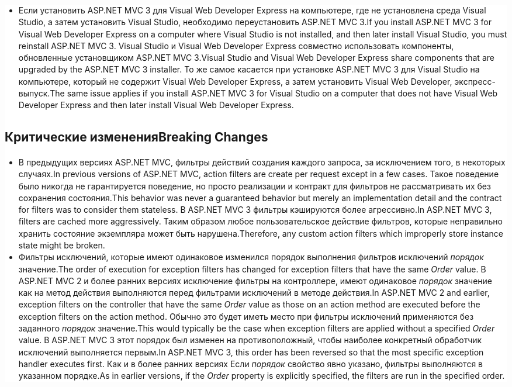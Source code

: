 - <span data-ttu-id="757bf-362">Если установить ASP.NET MVC 3 для Visual Web Developer Express на компьютере, где не установлена среда Visual Studio, а затем установить Visual Studio, необходимо переустановить ASP.NET MVC 3.</span><span class="sxs-lookup"><span data-stu-id="757bf-362">If you install ASP.NET MVC 3 for Visual Web Developer Express on a computer where Visual Studio is not installed, and then later install Visual Studio, you must reinstall ASP.NET MVC 3.</span></span> <span data-ttu-id="757bf-363">Visual Studio и Visual Web Developer Express совместно использовать компоненты, обновленные установщиком ASP.NET MVC 3.</span><span class="sxs-lookup"><span data-stu-id="757bf-363">Visual Studio and Visual Web Developer Express share components that are upgraded by the ASP.NET MVC 3 installer.</span></span> <span data-ttu-id="757bf-364">То же самое касается при установке ASP.NET MVC 3 для Visual Studio на компьютере, который не содержит Visual Web Developer Express, а затем установить Visual Web Developer, экспресс-выпуск.</span><span class="sxs-lookup"><span data-stu-id="757bf-364">The same issue applies if you install ASP.NET MVC 3 for Visual Studio on a computer that does not have Visual Web Developer Express and then later install Visual Web Developer Express.</span></span>

<a id="RTM-BC"></a>
## <a name="breaking-changes"></a><span data-ttu-id="757bf-365">Критические изменения</span><span class="sxs-lookup"><span data-stu-id="757bf-365">Breaking Changes</span></span>

- <span data-ttu-id="757bf-366">В предыдущих версиях ASP.NET MVC, фильтры действий создания каждого запроса, за исключением того, в некоторых случаях.</span><span class="sxs-lookup"><span data-stu-id="757bf-366">In previous versions of ASP.NET MVC, action filters are create per request except in a few cases.</span></span> <span data-ttu-id="757bf-367">Такое поведение было никогда не гарантируется поведение, но просто реализации и контракт для фильтров не рассматривать их без сохранения состояния.</span><span class="sxs-lookup"><span data-stu-id="757bf-367">This behavior was never a guaranteed behavior but merely an implementation detail and the contract for filters was to consider them stateless.</span></span> <span data-ttu-id="757bf-368">В ASP.NET MVC 3 фильтры кэшируются более агрессивно.</span><span class="sxs-lookup"><span data-stu-id="757bf-368">In ASP.NET MVC 3, filters are cached more aggressively.</span></span> <span data-ttu-id="757bf-369">Таким образом любое пользовательское действие фильтров, которые неправильно хранить состояние экземпляра может быть нарушена.</span><span class="sxs-lookup"><span data-stu-id="757bf-369">Therefore, any custom action filters which improperly store instance state might be broken.</span></span>
- <span data-ttu-id="757bf-370">Фильтры исключений, которые имеют одинаковое изменился порядок выполнения фильтров исключений *порядок* значение.</span><span class="sxs-lookup"><span data-stu-id="757bf-370">The order of execution for exception filters has changed for exception filters that have the same *Order* value.</span></span> <span data-ttu-id="757bf-371">В ASP.NET MVC 2 и более ранних версиях исключение фильтры на контроллере, имеют одинаковое *порядок* значение как на метод действия выполняются перед фильтрами исключений в методе действия.</span><span class="sxs-lookup"><span data-stu-id="757bf-371">In ASP.NET MVC 2 and earlier, exception filters on the controller that have the same *Order* value as those on an action method are executed before the exception filters on the action method.</span></span> <span data-ttu-id="757bf-372">Обычно это будет иметь место при фильтры исключений применяются без заданного *порядок* значение.</span><span class="sxs-lookup"><span data-stu-id="757bf-372">This would typically be the case when exception filters are applied without a specified *Order* value.</span></span> <span data-ttu-id="757bf-373">В ASP.NET MVC 3 этот порядок был изменен на противоположный, чтобы наиболее конкретный обработчик исключений выполняется первым.</span><span class="sxs-lookup"><span data-stu-id="757bf-373">In ASP.NET MVC 3, this order has been reversed so that the most specific exception handler executes first.</span></span> <span data-ttu-id="757bf-374">Как и в более ранних версиях Если *порядок* свойство явно указано, фильтры выполняются в указанном порядке.</span><span class="sxs-lookup"><span data-stu-id="757bf-374">As in earlier versions, if the *Order* property is explicitly specified, the filters are run in the specified order.</span></span>